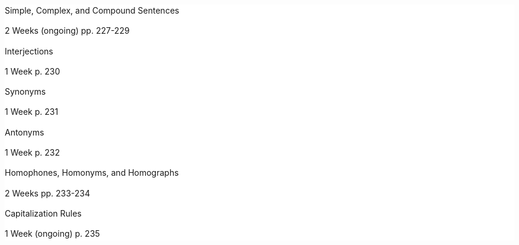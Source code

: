   
 
 
 
Simple, Complex, 
and Compound 
Sentences 
 
 
2 Weeks (ongoing) 
pp. 227-229 
 
 
 
 
 
 
 
Interjections 
 
1 Week 
p. 230 
 
 
 
 
 
 
 
 
 
 
 
Synonyms 
 
1 Week 
p. 231 
 
 
 
 
 
 
 
Antonyms 
 
1 Week 
p. 232 
 
 
 
 
 
 
 
Homophones, 
Homonyms, and 
Homographs 
 
2 Weeks 
pp. 233-234 
 
 
 
 
 
 
 
Capitalization 
Rules 
 
1 Week (ongoing) 
p. 235 
 